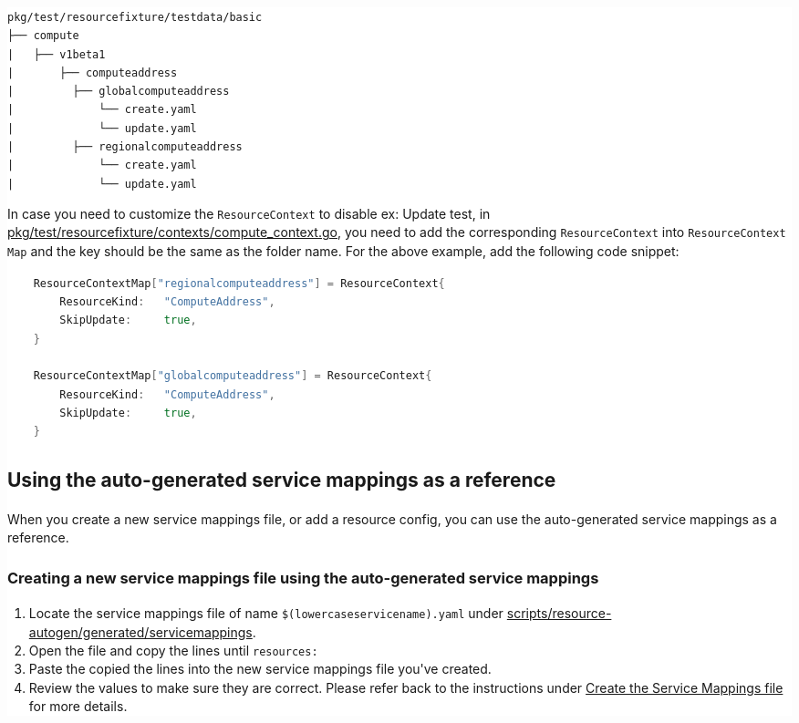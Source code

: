 ```
pkg/test/resourcefixture/testdata/basic
├── compute
|   ├── v1beta1
|       ├── computeaddress
|         ├── globalcomputeaddress
|             └── create.yaml
|             └── update.yaml
|         ├── regionalcomputeaddress
|             └── create.yaml
|             └── update.yaml

```

In case you need to customize the `ResourceContext` to disable ex: Update test,
in
[pkg/test/resourcefixture/contexts/compute_context.go](pkg/test/resourcefixture/contexts/compute_context.go),
you need to add the corresponding `ResourceContext` into `ResourceContextMap`
and the key should be the same as the folder name. For the above example, add
the following code snippet:

```go
    ResourceContextMap["regionalcomputeaddress"] = ResourceContext{
        ResourceKind:   "ComputeAddress",
        SkipUpdate:     true,
    }

    ResourceContextMap["globalcomputeaddress"] = ResourceContext{
        ResourceKind:   "ComputeAddress",
        SkipUpdate:     true,
    }
```

## Using the auto-generated service mappings as a reference

When you create a new service mappings file, or add a resource config, you can
use the auto-generated service mappings as a reference.

### Creating a new service mappings file using the auto-generated service mappings

1.  Locate the service mappings file of name `$(lowercaseservicename).yaml`
    under
    [scripts/resource-autogen/generated/servicemappings](./scripts/resource-autogen/generated/servicemappings).
2.  Open the file and copy the lines until `resources:`
3.  Paste the copied the lines into the new service mappings file you've
    created.
4.  Review the values to make sure they are correct. Please refer back to the
    instructions under
    [Create the Service Mappings file](#create-the-service-mappings-file) for
    more details.
